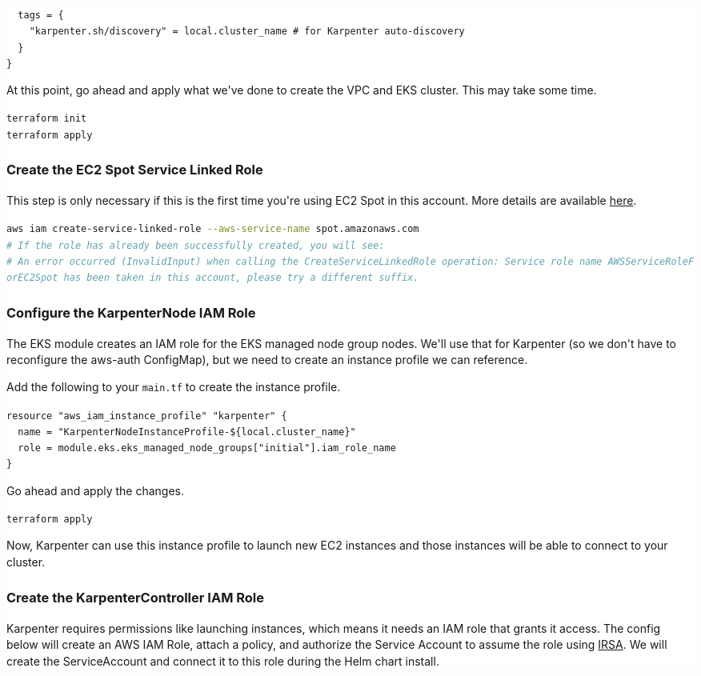 ```hcl
  tags = {
    "karpenter.sh/discovery" = local.cluster_name # for Karpenter auto-discovery
  }
}
```

At this point, go ahead and apply what we've done to create the VPC and
EKS cluster. This may take some time.

```bash
terraform init
terraform apply
```

### Create the EC2 Spot Service Linked Role

This step is only necessary if this is the first time you're using EC2 Spot in this account. More details are available [here](https://docs.aws.amazon.com/batch/latest/userguide/spot_fleet_IAM_role.html).

```bash
aws iam create-service-linked-role --aws-service-name spot.amazonaws.com
# If the role has already been successfully created, you will see:
# An error occurred (InvalidInput) when calling the CreateServiceLinkedRole operation: Service role name AWSServiceRoleForEC2Spot has been taken in this account, please try a different suffix.
```

### Configure the KarpenterNode IAM Role

The EKS module creates an IAM role for the EKS managed node group nodes. We'll use that for
Karpenter (so we don't have to reconfigure the aws-auth ConfigMap), but we need
to create an instance profile we can reference.

Add the following to your `main.tf` to create the instance profile.

```hcl
resource "aws_iam_instance_profile" "karpenter" {
  name = "KarpenterNodeInstanceProfile-${local.cluster_name}"
  role = module.eks.eks_managed_node_groups["initial"].iam_role_name
}
```

Go ahead and apply the changes.

```bash
terraform apply
```

Now, Karpenter can use this instance profile to launch new EC2 instances and
those instances will be able to connect to your cluster.

### Create the KarpenterController IAM Role

Karpenter requires permissions like launching instances, which means it needs
an IAM role that grants it access. The config below will create an AWS IAM
Role, attach a policy, and authorize the Service Account to assume the role
using [IRSA](https://docs.aws.amazon.com/emr/latest/EMR-on-EKS-DevelopmentGuide/setting-up-enable-IAM.html).
We will create the ServiceAccount and connect it to this role during the Helm
chart install.
